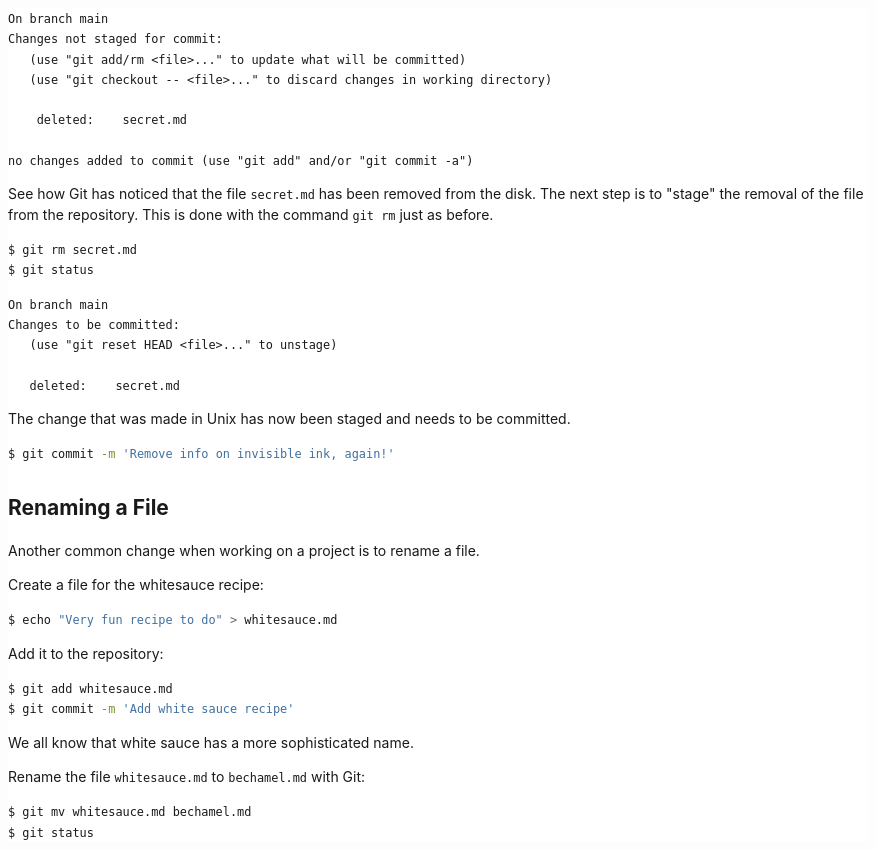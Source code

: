 ```output
On branch main
Changes not staged for commit:
   (use "git add/rm <file>..." to update what will be committed)
   (use "git checkout -- <file>..." to discard changes in working directory)

    deleted:    secret.md

no changes added to commit (use "git add" and/or "git commit -a")
```

See how Git has noticed that the file `secret.md` has been removed
from the disk.  The next step is to "stage" the removal of the file
from the repository.  This is done with the command `git rm` just as
before.

```bash
$ git rm secret.md
$ git status
```

```output
On branch main
Changes to be committed:
   (use "git reset HEAD <file>..." to unstage)

   deleted:    secret.md

```

The change that was made in Unix has now been staged and needs to be
committed.

```bash
$ git commit -m 'Remove info on invisible ink, again!'
```

## Renaming a File

Another common change when working on a project is to rename a file.

Create a file for the whitesauce recipe:

```bash
$ echo "Very fun recipe to do" > whitesauce.md
```

Add it to the repository:

```bash
$ git add whitesauce.md
$ git commit -m 'Add white sauce recipe'
```

We all know that white sauce has a more sophisticated name.

Rename the file `whitesauce.md` to `bechamel.md` with Git:

```bash
$ git mv whitesauce.md bechamel.md
$ git status
```
